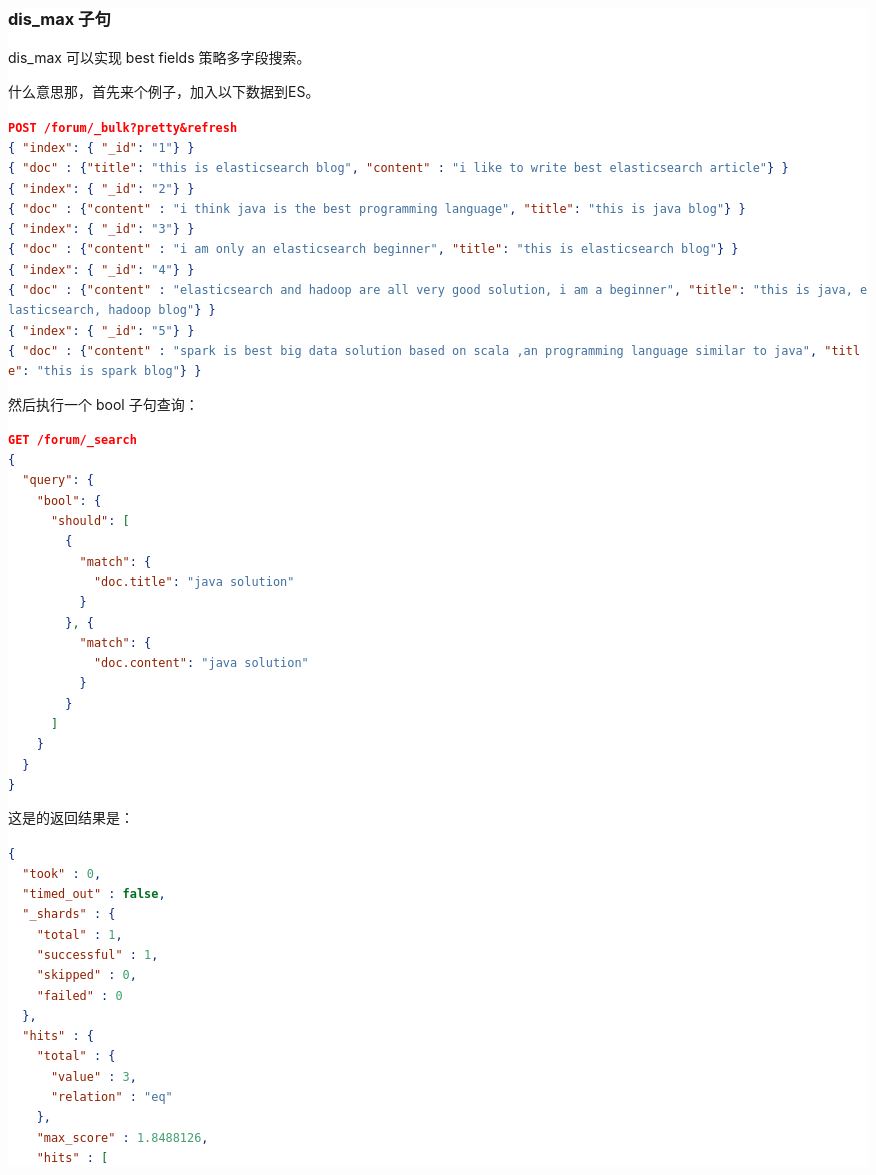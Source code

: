 ### dis_max 子句

dis_max 可以实现 best fields 策略多字段搜索。

什么意思那，首先来个例子，加入以下数据到ES。

```json
POST /forum/_bulk?pretty&refresh
{ "index": { "_id": "1"} }
{ "doc" : {"title": "this is elasticsearch blog", "content" : "i like to write best elasticsearch article"} }
{ "index": { "_id": "2"} }
{ "doc" : {"content" : "i think java is the best programming language", "title": "this is java blog"} }
{ "index": { "_id": "3"} }
{ "doc" : {"content" : "i am only an elasticsearch beginner", "title": "this is elasticsearch blog"} }
{ "index": { "_id": "4"} }
{ "doc" : {"content" : "elasticsearch and hadoop are all very good solution, i am a beginner", "title": "this is java, elasticsearch, hadoop blog"} }
{ "index": { "_id": "5"} }
{ "doc" : {"content" : "spark is best big data solution based on scala ,an programming language similar to java", "title": "this is spark blog"} }
```

然后执行一个 bool 子句查询：

```json
GET /forum/_search
{
  "query": {
    "bool": {
      "should": [
        {
          "match": {
            "doc.title": "java solution"
          }
        }, {
          "match": {
            "doc.content": "java solution"
          }
        }
      ]
    }
  }
}
```

这是的返回结果是：

```json
{
  "took" : 0,
  "timed_out" : false,
  "_shards" : {
    "total" : 1,
    "successful" : 1,
    "skipped" : 0,
    "failed" : 0
  },
  "hits" : {
    "total" : {
      "value" : 3,
      "relation" : "eq"
    },
    "max_score" : 1.8488126,
    "hits" : [
```